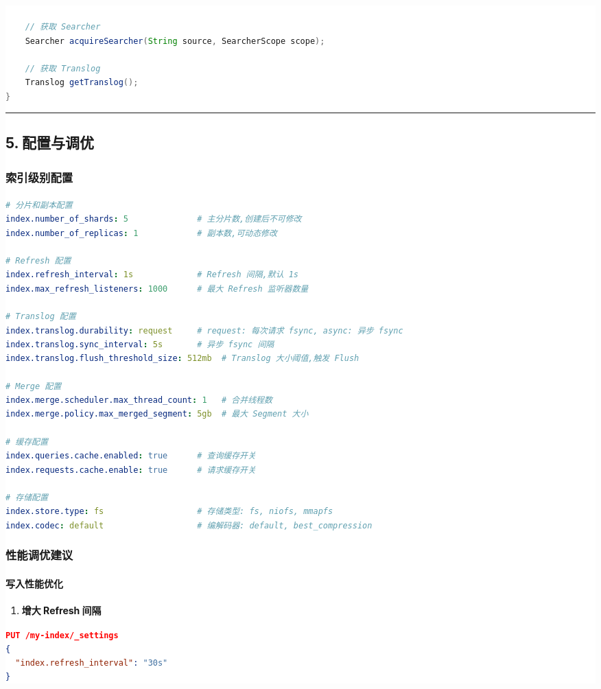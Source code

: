 ```java

    // 获取 Searcher
    Searcher acquireSearcher(String source, SearcherScope scope);

    // 获取 Translog
    Translog getTranslog();
}
```

---

## 5. 配置与调优

### 索引级别配置

```yaml
# 分片和副本配置
index.number_of_shards: 5              # 主分片数,创建后不可修改
index.number_of_replicas: 1            # 副本数,可动态修改

# Refresh 配置
index.refresh_interval: 1s             # Refresh 间隔,默认 1s
index.max_refresh_listeners: 1000      # 最大 Refresh 监听器数量

# Translog 配置
index.translog.durability: request     # request: 每次请求 fsync, async: 异步 fsync
index.translog.sync_interval: 5s       # 异步 fsync 间隔
index.translog.flush_threshold_size: 512mb  # Translog 大小阈值,触发 Flush

# Merge 配置
index.merge.scheduler.max_thread_count: 1   # 合并线程数
index.merge.policy.max_merged_segment: 5gb  # 最大 Segment 大小

# 缓存配置
index.queries.cache.enabled: true      # 查询缓存开关
index.requests.cache.enable: true      # 请求缓存开关

# 存储配置
index.store.type: fs                   # 存储类型: fs, niofs, mmapfs
index.codec: default                   # 编解码器: default, best_compression
```

### 性能调优建议

#### 写入性能优化

1. **增大 Refresh 间隔**

```json
PUT /my-index/_settings
{
  "index.refresh_interval": "30s"
}
```
